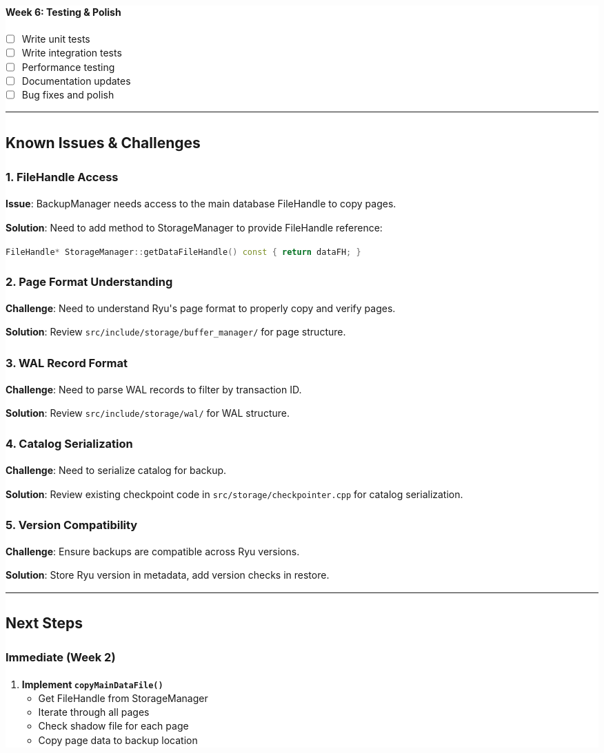 #### Week 6: Testing & Polish
- [ ] Write unit tests
- [ ] Write integration tests
- [ ] Performance testing
- [ ] Documentation updates
- [ ] Bug fixes and polish

---

## Known Issues & Challenges

### 1. FileHandle Access
**Issue**: BackupManager needs access to the main database FileHandle to copy pages.

**Solution**: Need to add method to StorageManager to provide FileHandle reference:
```cpp
FileHandle* StorageManager::getDataFileHandle() const { return dataFH; }
```

### 2. Page Format Understanding
**Challenge**: Need to understand Ryu's page format to properly copy and verify pages.

**Solution**: Review `src/include/storage/buffer_manager/` for page structure.

### 3. WAL Record Format
**Challenge**: Need to parse WAL records to filter by transaction ID.

**Solution**: Review `src/include/storage/wal/` for WAL structure.

### 4. Catalog Serialization
**Challenge**: Need to serialize catalog for backup.

**Solution**: Review existing checkpoint code in `src/storage/checkpointer.cpp` for catalog serialization.

### 5. Version Compatibility
**Challenge**: Ensure backups are compatible across Ryu versions.

**Solution**: Store Ryu version in metadata, add version checks in restore.

---

## Next Steps

### Immediate (Week 2)
1. **Implement `copyMainDataFile()`**
   - Get FileHandle from StorageManager
   - Iterate through all pages
   - Check shadow file for each page
   - Copy page data to backup location
